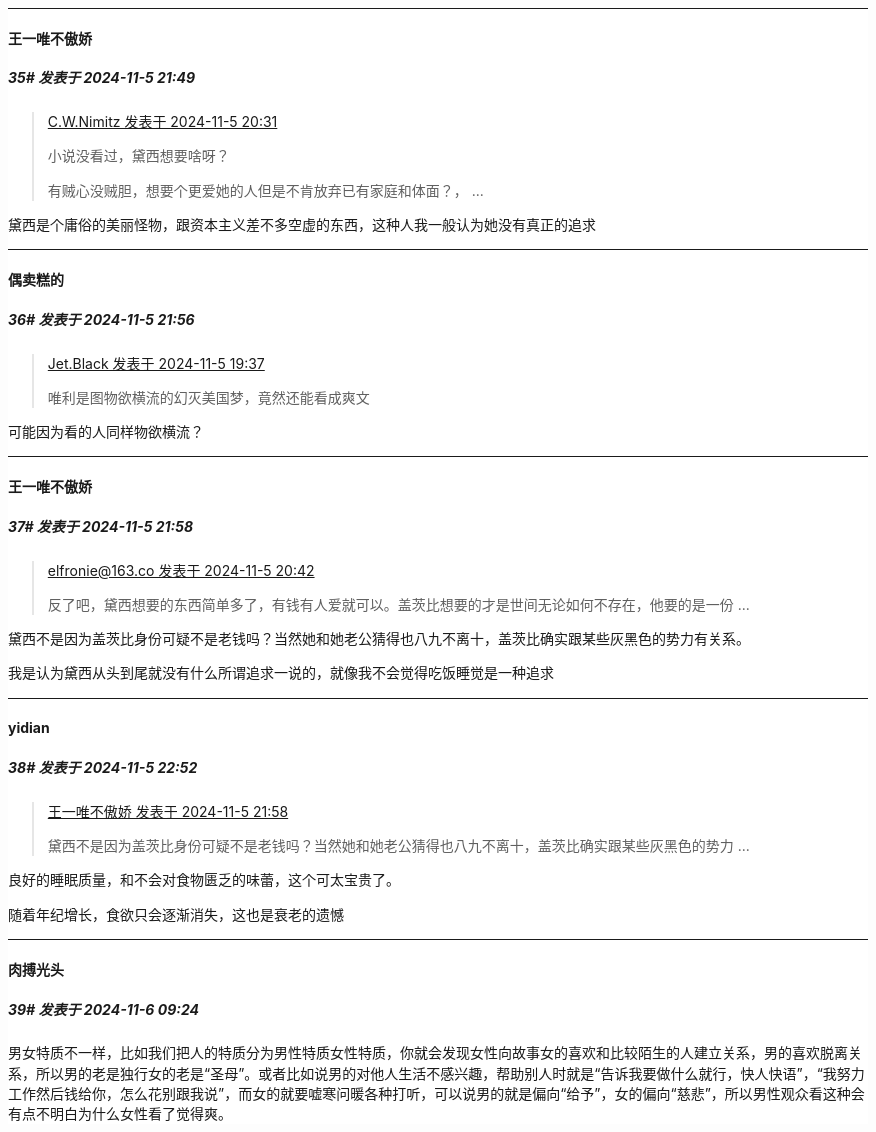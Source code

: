 *****

####  王一唯不傲娇  
##### 35#       发表于 2024-11-5 21:49

<blockquote><a href="httphttps://bbs.saraba1st.com/2b/forum.php?mod=redirect&amp;goto=findpost&amp;pid=66626562&amp;ptid=2205849" target="_blank">C.W.Nimitz 发表于 2024-11-5 20:31</a>

小说没看过，黛西想要啥呀？

有贼心没贼胆，想要个更爱她的人但是不肯放弃已有家庭和体面？， ...</blockquote>
黛西是个庸俗的美丽怪物，跟资本主义差不多空虚的东西，这种人我一般认为她没有真正的追求

*****

####  偶卖糕的  
##### 36#       发表于 2024-11-5 21:56

<blockquote><a href="httphttps://bbs.saraba1st.com/2b/forum.php?mod=redirect&amp;goto=findpost&amp;pid=66626256&amp;ptid=2205849" target="_blank">Jet.Black 发表于 2024-11-5 19:37</a>

唯利是图物欲横流的幻灭美国梦，竟然还能看成爽文</blockquote>
可能因为看的人同样物欲横流？

*****

####  王一唯不傲娇  
##### 37#       发表于 2024-11-5 21:58

<blockquote><a href="httphttps://bbs.saraba1st.com/2b/forum.php?mod=redirect&amp;goto=findpost&amp;pid=66626623&amp;ptid=2205849" target="_blank">elfronie@163.co 发表于 2024-11-5 20:42</a>

反了吧，黛西想要的东西简单多了，有钱有人爱就可以。盖茨比想要的才是世间无论如何不存在，他要的是一份 ...</blockquote>
黛西不是因为盖茨比身份可疑不是老钱吗？当然她和她老公猜得也八九不离十，盖茨比确实跟某些灰黑色的势力有关系。

我是认为黛西从头到尾就没有什么所谓追求一说的，就像我不会觉得吃饭睡觉是一种追求

*****

####  yidian  
##### 38#       发表于 2024-11-5 22:52

<blockquote><a href="httphttps://bbs.saraba1st.com/2b/forum.php?mod=redirect&amp;goto=findpost&amp;pid=66627041&amp;ptid=2205849" target="_blank">王一唯不傲娇 发表于 2024-11-5 21:58</a>

黛西不是因为盖茨比身份可疑不是老钱吗？当然她和她老公猜得也八九不离十，盖茨比确实跟某些灰黑色的势力 ...</blockquote>
良好的睡眠质量，和不会对食物匮乏的味蕾，这个可太宝贵了。

随着年纪增长，食欲只会逐渐消失，这也是衰老的遗憾

*****

####  肉搏光头  
##### 39#       发表于 2024-11-6 09:24

男女特质不一样，比如我们把人的特质分为男性特质女性特质，你就会发现女性向故事女的喜欢和比较陌生的人建立关系，男的喜欢脱离关系，所以男的老是独行女的老是“圣母”。或者比如说男的对他人生活不感兴趣，帮助别人时就是“告诉我要做什么就行，快人快语”，“我努力工作然后钱给你，怎么花别跟我说”，而女的就要嘘寒问暖各种打听，可以说男的就是偏向“给予”，女的偏向“慈悲”，所以男性观众看这种会有点不明白为什么女性看了觉得爽。
